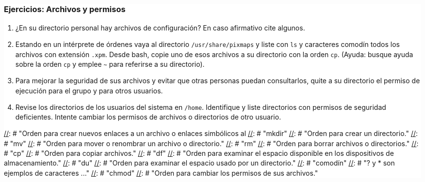 ### Ejercicios: Archivos y permisos

1. ¿En su directorio personal hay archivos de configuración? En caso
afirmativo cite algunos.

[//]: # "**R:** `~/.bashrc`"

2. Estando en un intérprete de órdenes vaya al directorio
`/usr/share/pixmaps` y liste con `ls` y caracteres comodín todos los
archivos con extensión `.xpm`. Desde bash, copie uno de esos archivos a
su directorio con la orden `cp`. (Ayuda: busque ayuda sobre la orden
`cp` y emplee `~` para referirse a su directorio).

[//]: # "**R:**   cd /usr/share/pixmaps
    ls *.xmp
    cp arc.xmp ~ "

3. Para mejorar la seguridad de sus archivos y evitar que otras
personas puedan consultarlos, quite a su directorio el permiso de
ejecución para el grupo y para otros usuarios.

[//]: # "**R:** cd \~ ; chmod og-x ."

4. Revise los directorios de los usuarios del sistema en `/home`.
Identifique y liste directorios con permisos de seguridad deficientes.
Intente cambiar los permisos de archivos o directorios de otro usuario.

[//]: # "**R:** cd /home ; ls -l ; chmod -w pepe"




[//]: # "opciones"
[//]: # "Alteran el comportamiento por defecto de una orden, suelen comenzar con uno o dos guiones."
[//]: # "ln"
[//]: # "Orden para crear nuevos enlaces a un archivo o enlaces simbólicos al
[//]: # "mkdir"
[//]: # "Orden para crear un directorio."
[//]: # "mv"
[//]: # "Orden para mover o renombrar un archivo o directorio."
[//]: # "rm"
[//]: # "Orden para borrar archivos o directorios."
[//]: # "cp"
[//]: # "Orden para copiar archivos."
[//]: # "df"
[//]: # "Orden para examinar el espacio disponible en los dispositivos de almacenamiento."
[//]: # "du"
[//]: # "Orden para examinar el espacio usado por un directorio."
[//]: # "comodín"
[//]: # "? y \* son ejemplos de caracteres ..."
[//]: # "chmod"
[//]: # "Orden para cambiar los permisos de sus archivos."
